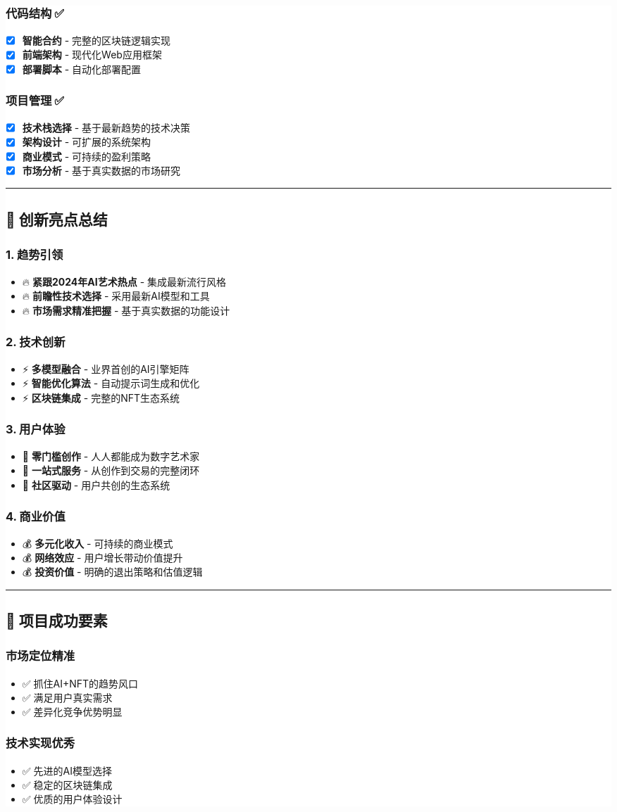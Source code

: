 ### 代码结构 ✅
- [x] **智能合约** - 完整的区块链逻辑实现
- [x] **前端架构** - 现代化Web应用框架
- [x] **部署脚本** - 自动化部署配置

### 项目管理 ✅
- [x] **技术栈选择** - 基于最新趋势的技术决策
- [x] **架构设计** - 可扩展的系统架构
- [x] **商业模式** - 可持续的盈利策略
- [x] **市场分析** - 基于真实数据的市场研究

---

## 🎯 创新亮点总结

### 1. 趋势引领
- 🔥 **紧跟2024年AI艺术热点** - 集成最新流行风格
- 🔥 **前瞻性技术选择** - 采用最新AI模型和工具
- 🔥 **市场需求精准把握** - 基于真实数据的功能设计

### 2. 技术创新
- ⚡ **多模型融合** - 业界首创的AI引擎矩阵
- ⚡ **智能优化算法** - 自动提示词生成和优化
- ⚡ **区块链集成** - 完整的NFT生态系统

### 3. 用户体验
- 🎨 **零门槛创作** - 人人都能成为数字艺术家
- 🎨 **一站式服务** - 从创作到交易的完整闭环
- 🎨 **社区驱动** - 用户共创的生态系统

### 4. 商业价值
- 💰 **多元化收入** - 可持续的商业模式
- 💰 **网络效应** - 用户增长带动价值提升
- 💰 **投资价值** - 明确的退出策略和估值逻辑

---

## 🌟 项目成功要素

### 市场定位精准
- ✅ 抓住AI+NFT的趋势风口
- ✅ 满足用户真实需求
- ✅ 差异化竞争优势明显

### 技术实现优秀
- ✅ 先进的AI模型选择
- ✅ 稳定的区块链集成
- ✅ 优质的用户体验设计

